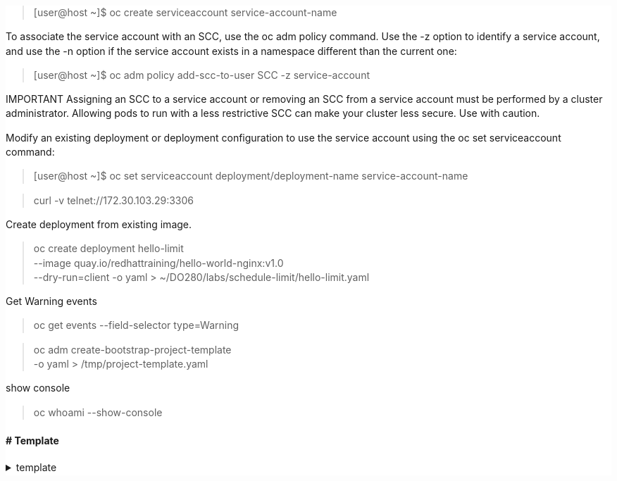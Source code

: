 > [user@host ~]$ oc create serviceaccount service-account-name

To associate the service account with an SCC, use the oc adm policy command. Use the -z option to identify a service account, and use the -n option if the service account exists in a namespace different than the current one:

> [user@host ~]$ oc adm policy add-scc-to-user SCC -z service-account

IMPORTANT
Assigning an SCC to a service account or removing an SCC from a service account must be performed by a cluster administrator. Allowing pods to run with a less restrictive SCC can make your cluster less secure. Use with caution.

Modify an existing deployment or deployment configuration to use the service account using the oc set serviceaccount command:

> [user@host ~]$ oc set serviceaccount deployment/deployment-name service-account-name

> curl -v telnet://172.30.103.29:3306

Create deployment from existing image.
> oc create deployment hello-limit \
    --image quay.io/redhattraining/hello-world-nginx:v1.0 \
    --dry-run=client -o yaml > ~/DO280/labs/schedule-limit/hello-limit.yaml

Get Warning events
> oc get events --field-selector type=Warning

> oc adm create-bootstrap-project-template \
>    -o yaml > /tmp/project-template.yaml

show console
> oc whoami --show-console

#### # Template  
<details><summary>template</summary></details>  
